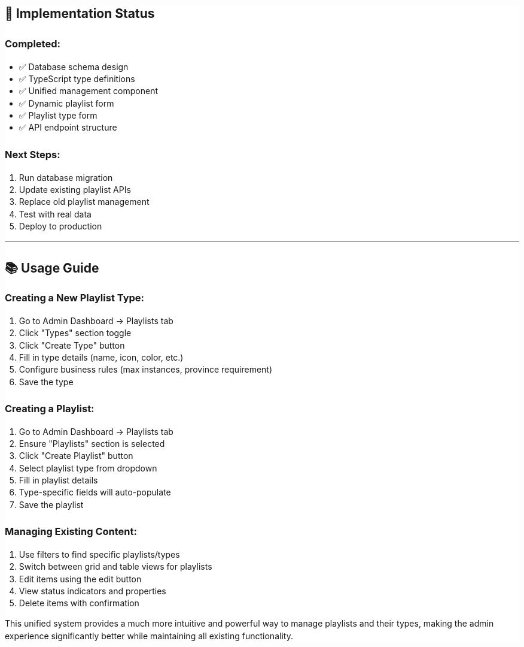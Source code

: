 
## 🚀 Implementation Status

### **Completed:**
- ✅ Database schema design
- ✅ TypeScript type definitions
- ✅ Unified management component
- ✅ Dynamic playlist form
- ✅ Playlist type form
- ✅ API endpoint structure

### **Next Steps:**
1. Run database migration
2. Update existing playlist APIs
3. Replace old playlist management
4. Test with real data
5. Deploy to production

---

## 📚 Usage Guide

### **Creating a New Playlist Type:**
1. Go to Admin Dashboard → Playlists tab
2. Click "Types" section toggle
3. Click "Create Type" button
4. Fill in type details (name, icon, color, etc.)
5. Configure business rules (max instances, province requirement)
6. Save the type

### **Creating a Playlist:**
1. Go to Admin Dashboard → Playlists tab
2. Ensure "Playlists" section is selected
3. Click "Create Playlist" button
4. Select playlist type from dropdown
5. Fill in playlist details
6. Type-specific fields will auto-populate
7. Save the playlist

### **Managing Existing Content:**
1. Use filters to find specific playlists/types
2. Switch between grid and table views for playlists
3. Edit items using the edit button
4. View status indicators and properties
5. Delete items with confirmation

This unified system provides a much more intuitive and powerful way to manage playlists and their types, making the admin experience significantly better while maintaining all existing functionality.
